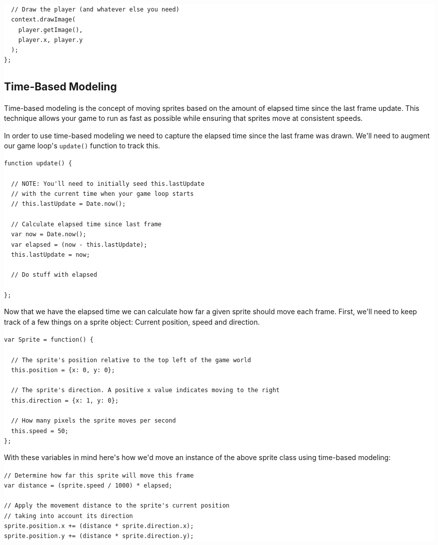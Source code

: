       // Draw the player (and whatever else you need)
      context.drawImage(
        player.getImage(),
        player.x, player.y
      );
    };

## <span>Time-Based Modeling</span>

Time-based modeling is the concept of moving sprites based on the amount of elapsed time since the last frame update. This technique allows your game to run as fast as possible while ensuring that sprites move at consistent speeds.

In order to use time-based modeling we need to capture the elapsed time since the last frame was drawn. We'll need to augment our game loop's `update()` function to track this.

    function update() {

      // NOTE: You'll need to initially seed this.lastUpdate
      // with the current time when your game loop starts
      // this.lastUpdate = Date.now();

      // Calculate elapsed time since last frame
      var now = Date.now();
      var elapsed = (now - this.lastUpdate);
      this.lastUpdate = now;

      // Do stuff with elapsed

    };

Now that we have the elapsed time we can calculate how far a given sprite should move each frame. First, we'll need to keep track of a few things on a sprite object: Current position, speed and direction.

    var Sprite = function() {

      // The sprite's position relative to the top left of the game world
      this.position = {x: 0, y: 0};

      // The sprite's direction. A positive x value indicates moving to the right
      this.direction = {x: 1, y: 0};

      // How many pixels the sprite moves per second
      this.speed = 50;
    };

With these variables in mind here's how we'd move an instance of the above sprite class using time-based modeling:

    // Determine how far this sprite will move this frame
    var distance = (sprite.speed / 1000) * elapsed;

    // Apply the movement distance to the sprite's current position
    // taking into account its direction
    sprite.position.x += (distance * sprite.direction.x);
    sprite.position.y += (distance * sprite.direction.y);

